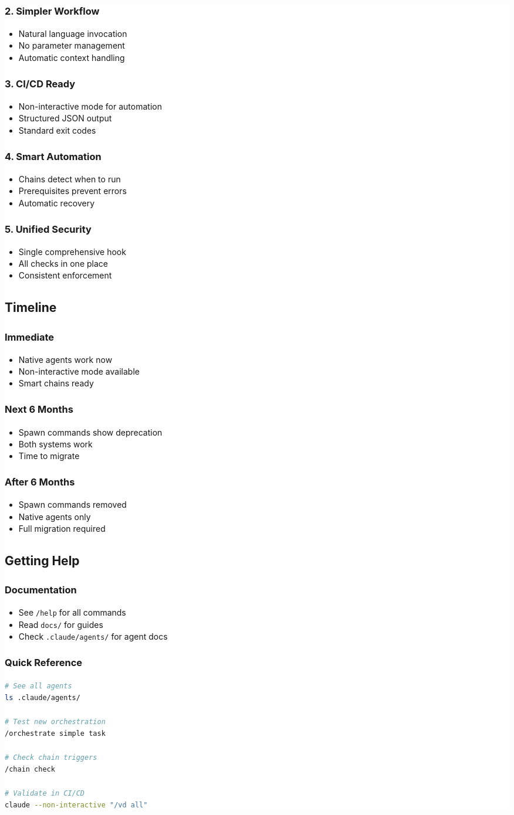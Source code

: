 ### 2. **Simpler Workflow**
- Natural language invocation
- No parameter management
- Automatic context handling

### 3. **CI/CD Ready**
- Non-interactive mode for automation
- Structured JSON output
- Standard exit codes

### 4. **Smart Automation**
- Chains detect when to run
- Prerequisites prevent errors
- Automatic recovery

### 5. **Unified Security**
- Single comprehensive hook
- All checks in one place
- Consistent enforcement

## Timeline

### Immediate
- Native agents work now
- Non-interactive mode available
- Smart chains ready

### Next 6 Months
- Spawn commands show deprecation
- Both systems work
- Time to migrate

### After 6 Months
- Spawn commands removed
- Native agents only
- Full migration required

## Getting Help

### Documentation
- See `/help` for all commands
- Read `docs/` for guides
- Check `.claude/agents/` for agent docs

### Quick Reference
```bash
# See all agents
ls .claude/agents/

# Test new orchestration
/orchestrate simple task

# Check chain triggers
/chain check

# Validate in CI/CD
claude --non-interactive "/vd all"
```
